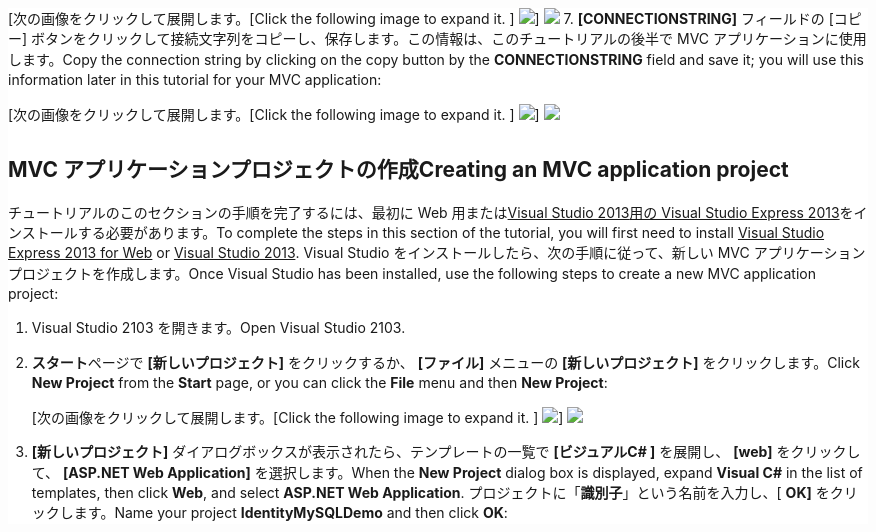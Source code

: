    <span data-ttu-id="ccaad-126">[次の画像をクリックして展開します。</span><span class="sxs-lookup"><span data-stu-id="ccaad-126">[Click the following image to expand it.</span></span> <span data-ttu-id="ccaad-127">] [![](aspnet-identity-using-mysql-storage-with-an-entityframework-mysql-provider/_static/image10.png)](aspnet-identity-using-mysql-storage-with-an-entityframework-mysql-provider/_static/image9.png)</span><span class="sxs-lookup"><span data-stu-id="ccaad-127">] [![](aspnet-identity-using-mysql-storage-with-an-entityframework-mysql-provider/_static/image10.png)](aspnet-identity-using-mysql-storage-with-an-entityframework-mysql-provider/_static/image9.png)</span></span>
7. <span data-ttu-id="ccaad-128">**[CONNECTIONSTRING]** フィールドの [コピー] ボタンをクリックして接続文字列をコピーし、保存します。この情報は、このチュートリアルの後半で MVC アプリケーションに使用します。</span><span class="sxs-lookup"><span data-stu-id="ccaad-128">Copy the connection string by clicking on the copy button by the **CONNECTIONSTRING** field and save it; you will use this information later in this tutorial for your MVC application:</span></span>

   <span data-ttu-id="ccaad-129">[次の画像をクリックして展開します。</span><span class="sxs-lookup"><span data-stu-id="ccaad-129">[Click the following image to expand it.</span></span> <span data-ttu-id="ccaad-130">] [![](aspnet-identity-using-mysql-storage-with-an-entityframework-mysql-provider/_static/image12.png)](aspnet-identity-using-mysql-storage-with-an-entityframework-mysql-provider/_static/image11.png)</span><span class="sxs-lookup"><span data-stu-id="ccaad-130">] [![](aspnet-identity-using-mysql-storage-with-an-entityframework-mysql-provider/_static/image12.png)](aspnet-identity-using-mysql-storage-with-an-entityframework-mysql-provider/_static/image11.png)</span></span>

## <a name="creating-an-mvc-application-project"></a><span data-ttu-id="ccaad-131">MVC アプリケーションプロジェクトの作成</span><span class="sxs-lookup"><span data-stu-id="ccaad-131">Creating an MVC application project</span></span>

<span data-ttu-id="ccaad-132">チュートリアルのこのセクションの手順を完了するには、最初に Web 用または[Visual Studio 2013](https://go.microsoft.com/fwlink/?LinkId=306566)[用の Visual Studio Express 2013](https://go.microsoft.com/fwlink/?LinkId=299058)をインストールする必要があります。</span><span class="sxs-lookup"><span data-stu-id="ccaad-132">To complete the steps in this section of the tutorial, you will first need to install [Visual Studio Express 2013 for Web](https://go.microsoft.com/fwlink/?LinkId=299058) or [Visual Studio 2013](https://go.microsoft.com/fwlink/?LinkId=306566).</span></span> <span data-ttu-id="ccaad-133">Visual Studio をインストールしたら、次の手順に従って、新しい MVC アプリケーションプロジェクトを作成します。</span><span class="sxs-lookup"><span data-stu-id="ccaad-133">Once Visual Studio has been installed, use the following steps to create a new MVC application project:</span></span>

1. <span data-ttu-id="ccaad-134">Visual Studio 2103 を開きます。</span><span class="sxs-lookup"><span data-stu-id="ccaad-134">Open Visual Studio 2103.</span></span>
2. <span data-ttu-id="ccaad-135">**スタート**ページで **[新しいプロジェクト]** をクリックするか、 **[ファイル]** メニューの **[新しいプロジェクト]** をクリックします。</span><span class="sxs-lookup"><span data-stu-id="ccaad-135">Click **New Project** from the **Start** page, or you can click the **File** menu and then **New Project**:</span></span>

   <span data-ttu-id="ccaad-136">[次の画像をクリックして展開します。</span><span class="sxs-lookup"><span data-stu-id="ccaad-136">[Click the following image to expand it.</span></span> <span data-ttu-id="ccaad-137">] [![](aspnet-identity-using-mysql-storage-with-an-entityframework-mysql-provider/_static/image2.jpg)](aspnet-identity-using-mysql-storage-with-an-entityframework-mysql-provider/_static/image1.jpg)</span><span class="sxs-lookup"><span data-stu-id="ccaad-137">] [![](aspnet-identity-using-mysql-storage-with-an-entityframework-mysql-provider/_static/image2.jpg)](aspnet-identity-using-mysql-storage-with-an-entityframework-mysql-provider/_static/image1.jpg)</span></span>
3. <span data-ttu-id="ccaad-138">**[新しいプロジェクト]** ダイアログボックスが表示されたら、テンプレートの一覧で **[ビジュアルC# ]** を展開し、 **[web]** をクリックして、 **[ASP.NET Web Application]** を選択します。</span><span class="sxs-lookup"><span data-stu-id="ccaad-138">When the **New Project** dialog box is displayed, expand **Visual C#** in the list of templates, then click **Web**, and select **ASP.NET Web Application**.</span></span> <span data-ttu-id="ccaad-139">プロジェクトに「**識別子**」という名前を入力し、[ **OK]** をクリックします。</span><span class="sxs-lookup"><span data-stu-id="ccaad-139">Name your project **IdentityMySQLDemo** and then click **OK**:</span></span>
